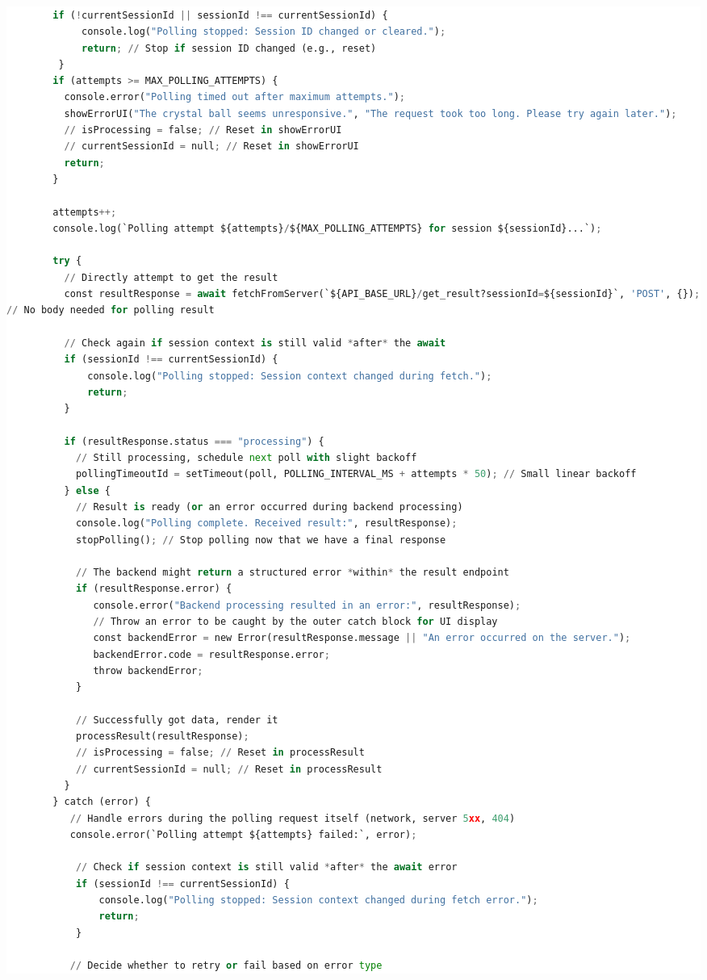 ```python
        if (!currentSessionId || sessionId !== currentSessionId) {
             console.log("Polling stopped: Session ID changed or cleared.");
             return; // Stop if session ID changed (e.g., reset)
         }
        if (attempts >= MAX_POLLING_ATTEMPTS) {
          console.error("Polling timed out after maximum attempts.");
          showErrorUI("The crystal ball seems unresponsive.", "The request took too long. Please try again later.");
          // isProcessing = false; // Reset in showErrorUI
          // currentSessionId = null; // Reset in showErrorUI
          return;
        }
  
        attempts++;
        console.log(`Polling attempt ${attempts}/${MAX_POLLING_ATTEMPTS} for session ${sessionId}...`);
  
        try {
          // Directly attempt to get the result
          const resultResponse = await fetchFromServer(`${API_BASE_URL}/get_result?sessionId=${sessionId}`, 'POST', {}); // No body needed for polling result
  
          // Check again if session context is still valid *after* the await
          if (sessionId !== currentSessionId) {
              console.log("Polling stopped: Session context changed during fetch.");
              return;
          }
  
          if (resultResponse.status === "processing") {
            // Still processing, schedule next poll with slight backoff
            pollingTimeoutId = setTimeout(poll, POLLING_INTERVAL_MS + attempts * 50); // Small linear backoff
          } else {
            // Result is ready (or an error occurred during backend processing)
            console.log("Polling complete. Received result:", resultResponse);
            stopPolling(); // Stop polling now that we have a final response
  
            // The backend might return a structured error *within* the result endpoint
            if (resultResponse.error) {
               console.error("Backend processing resulted in an error:", resultResponse);
               // Throw an error to be caught by the outer catch block for UI display
               const backendError = new Error(resultResponse.message || "An error occurred on the server.");
               backendError.code = resultResponse.error;
               throw backendError;
            }
  
            // Successfully got data, render it
            processResult(resultResponse);
            // isProcessing = false; // Reset in processResult
            // currentSessionId = null; // Reset in processResult
          }
        } catch (error) {
           // Handle errors during the polling request itself (network, server 5xx, 404)
           console.error(`Polling attempt ${attempts} failed:`, error);
  
            // Check if session context is still valid *after* the await error
            if (sessionId !== currentSessionId) {
                console.log("Polling stopped: Session context changed during fetch error.");
                return;
            }
  
           // Decide whether to retry or fail based on error type
```